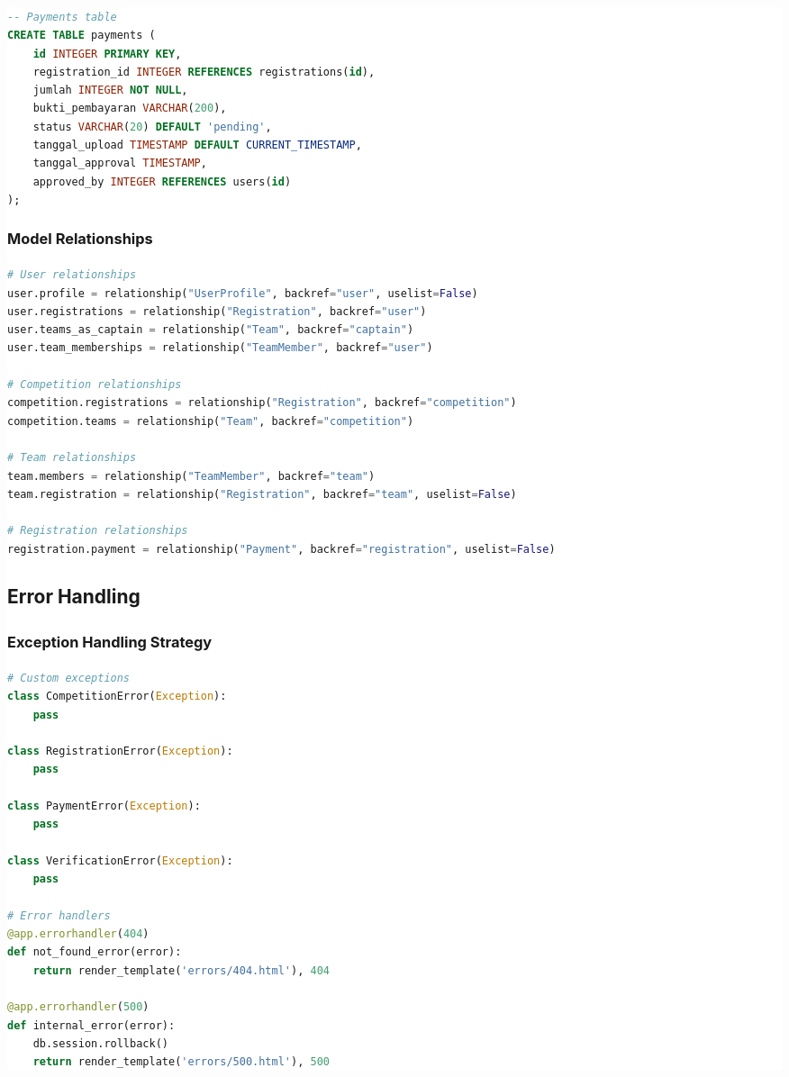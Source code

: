 ```sql
-- Payments table
CREATE TABLE payments (
    id INTEGER PRIMARY KEY,
    registration_id INTEGER REFERENCES registrations(id),
    jumlah INTEGER NOT NULL,
    bukti_pembayaran VARCHAR(200),
    status VARCHAR(20) DEFAULT 'pending',
    tanggal_upload TIMESTAMP DEFAULT CURRENT_TIMESTAMP,
    tanggal_approval TIMESTAMP,
    approved_by INTEGER REFERENCES users(id)
);
```

### Model Relationships

```python
# User relationships
user.profile = relationship("UserProfile", backref="user", uselist=False)
user.registrations = relationship("Registration", backref="user")
user.teams_as_captain = relationship("Team", backref="captain")
user.team_memberships = relationship("TeamMember", backref="user")

# Competition relationships
competition.registrations = relationship("Registration", backref="competition")
competition.teams = relationship("Team", backref="competition")

# Team relationships
team.members = relationship("TeamMember", backref="team")
team.registration = relationship("Registration", backref="team", uselist=False)

# Registration relationships
registration.payment = relationship("Payment", backref="registration", uselist=False)
```

## Error Handling

### Exception Handling Strategy

```python
# Custom exceptions
class CompetitionError(Exception):
    pass

class RegistrationError(Exception):
    pass

class PaymentError(Exception):
    pass

class VerificationError(Exception):
    pass

# Error handlers
@app.errorhandler(404)
def not_found_error(error):
    return render_template('errors/404.html'), 404

@app.errorhandler(500)
def internal_error(error):
    db.session.rollback()
    return render_template('errors/500.html'), 500
```
